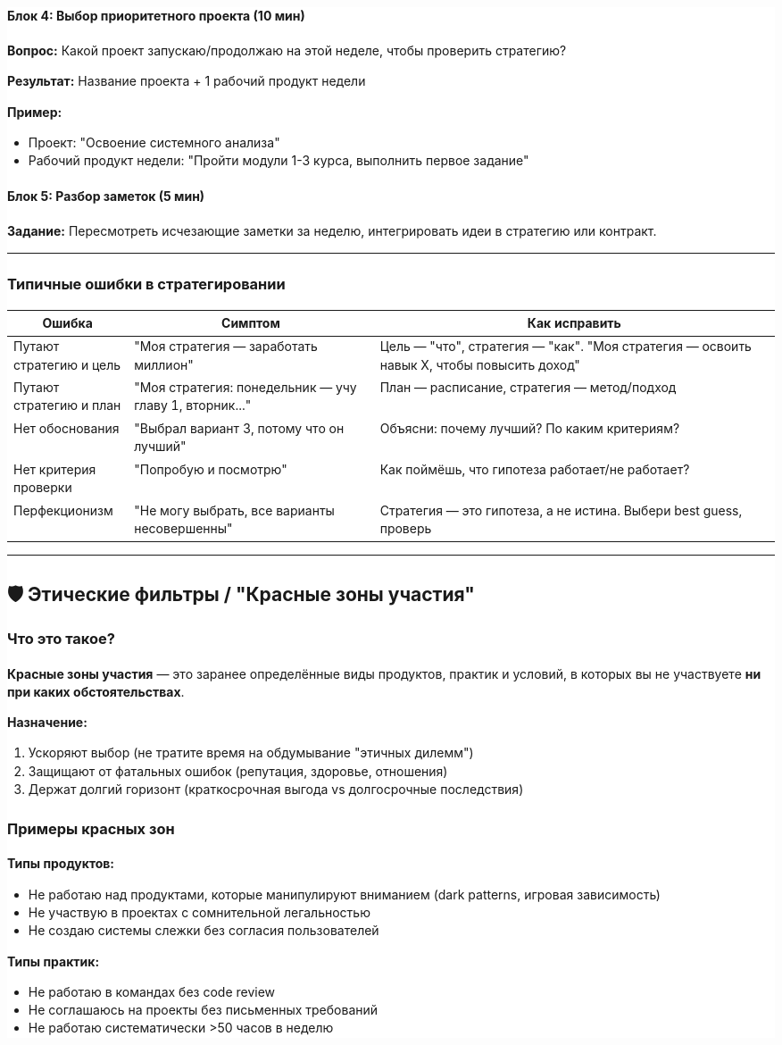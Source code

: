 #### **Блок 4: Выбор приоритетного проекта (10 мин)**

**Вопрос:** Какой проект запускаю/продолжаю на этой неделе, чтобы проверить стратегию?

**Результат:** Название проекта + 1 рабочий продукт недели

**Пример:**
- Проект: "Освоение системного анализа"
- Рабочий продукт недели: "Пройти модули 1-3 курса, выполнить первое задание"

#### **Блок 5: Разбор заметок (5 мин)**

**Задание:** Пересмотреть исчезающие заметки за неделю, интегрировать идеи в стратегию или контракт.

---

### Типичные ошибки в стратегировании

| Ошибка | Симптом | Как исправить |
|--------|---------|---------------|
| Путают стратегию и цель | "Моя стратегия — заработать миллион" | Цель — "что", стратегия — "как". "Моя стратегия — освоить навык X, чтобы повысить доход" |
| Путают стратегию и план | "Моя стратегия: понедельник — учу главу 1, вторник..." | План — расписание, стратегия — метод/подход |
| Нет обоснования | "Выбрал вариант 3, потому что он лучший" | Объясни: почему лучший? По каким критериям? |
| Нет критерия проверки | "Попробую и посмотрю" | Как поймёшь, что гипотеза работает/не работает? |
| Перфекционизм | "Не могу выбрать, все варианты несовершенны" | Стратегия — это гипотеза, а не истина. Выбери best guess, проверь |

---

## 🛡️ Этические фильтры / "Красные зоны участия"

### Что это такое?

**Красные зоны участия** — это заранее определённые виды продуктов, практик и условий, в которых вы не участвуете **ни при каких обстоятельствах**.

**Назначение:**
1. Ускоряют выбор (не тратите время на обдумывание "этичных дилемм")
2. Защищают от фатальных ошибок (репутация, здоровье, отношения)
3. Держат долгий горизонт (краткосрочная выгода vs долгосрочные последствия)

### Примеры красных зон

**Типы продуктов:**
- Не работаю над продуктами, которые манипулируют вниманием (dark patterns, игровая зависимость)
- Не участвую в проектах с сомнительной легальностью
- Не создаю системы слежки без согласия пользователей

**Типы практик:**
- Не работаю в командах без code review
- Не соглашаюсь на проекты без письменных требований
- Не работаю систематически >50 часов в неделю
